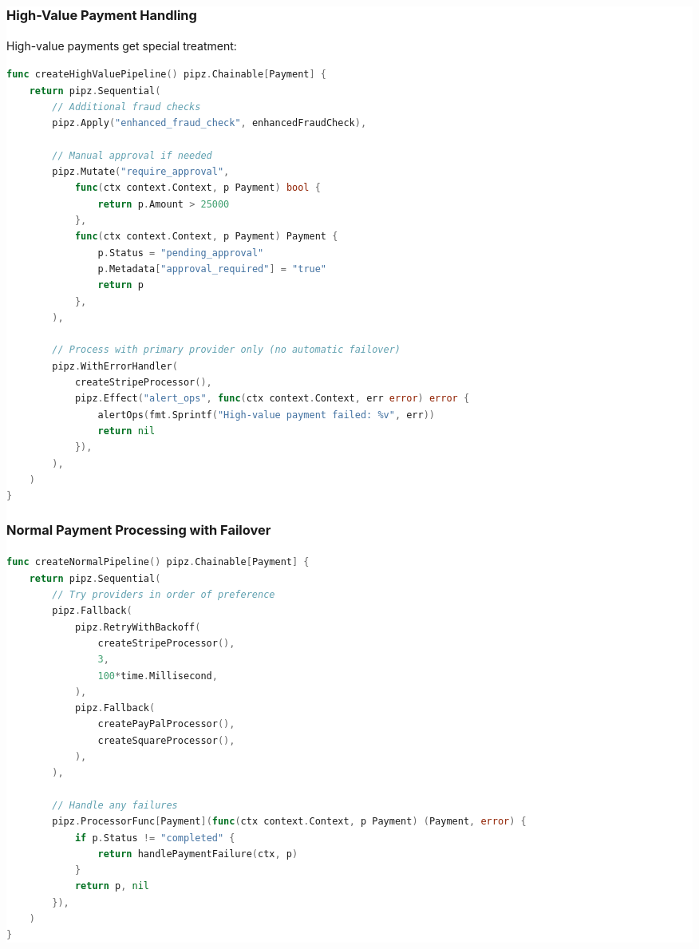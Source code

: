 ### High-Value Payment Handling

High-value payments get special treatment:

```go
func createHighValuePipeline() pipz.Chainable[Payment] {
    return pipz.Sequential(
        // Additional fraud checks
        pipz.Apply("enhanced_fraud_check", enhancedFraudCheck),
        
        // Manual approval if needed
        pipz.Mutate("require_approval",
            func(ctx context.Context, p Payment) bool {
                return p.Amount > 25000
            },
            func(ctx context.Context, p Payment) Payment {
                p.Status = "pending_approval"
                p.Metadata["approval_required"] = "true"
                return p
            },
        ),
        
        // Process with primary provider only (no automatic failover)
        pipz.WithErrorHandler(
            createStripeProcessor(),
            pipz.Effect("alert_ops", func(ctx context.Context, err error) error {
                alertOps(fmt.Sprintf("High-value payment failed: %v", err))
                return nil
            }),
        ),
    )
}
```

### Normal Payment Processing with Failover

```go
func createNormalPipeline() pipz.Chainable[Payment] {
    return pipz.Sequential(
        // Try providers in order of preference
        pipz.Fallback(
            pipz.RetryWithBackoff(
                createStripeProcessor(),
                3,
                100*time.Millisecond,
            ),
            pipz.Fallback(
                createPayPalProcessor(),
                createSquareProcessor(),
            ),
        ),
        
        // Handle any failures
        pipz.ProcessorFunc[Payment](func(ctx context.Context, p Payment) (Payment, error) {
            if p.Status != "completed" {
                return handlePaymentFailure(ctx, p)
            }
            return p, nil
        }),
    )
}
```
